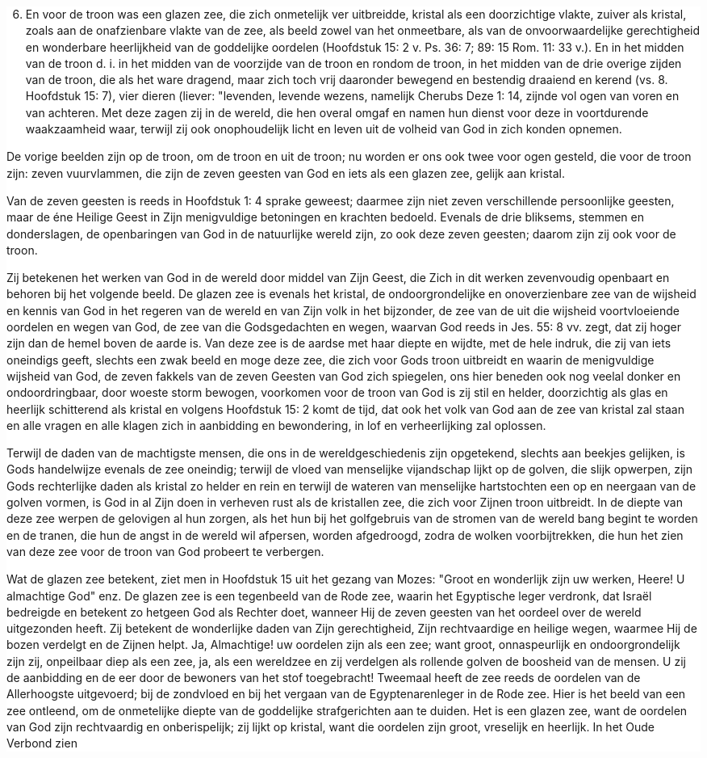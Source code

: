 6. En voor de troon was een glazen zee, die zich onmetelijk ver uitbreidde, kristal als een doorzichtige vlakte, zuiver als kristal, zoals aan de onafzienbare vlakte van de zee, als beeld zowel van het onmeetbare, als van de onvoorwaardelijke gerechtigheid en wonderbare heerlijkheid van de goddelijke oordelen (Hoofdstuk 15: 2 v. Ps. 36: 7; 89: 15 Rom. 11: 33 v.). En in het midden van de troon d. i. in het midden van de voorzijde van de troon en rondom de troon, in het midden van de drie overige zijden van de troon, die als het ware dragend, maar zich toch vrij daaronder bewegend en bestendig draaiend en kerend (vs. 8. Hoofdstuk 15: 7), vier dieren (liever: "levenden, levende wezens, namelijk Cherubs Deze 1: 14, zijnde vol ogen van voren en van achteren. Met deze zagen zij in de wereld, die hen overal omgaf en namen hun dienst voor deze in voortdurende waakzaamheid waar, terwijl zij ook onophoudelijk licht en leven uit de volheid van God in zich konden opnemen.

De vorige beelden zijn op de troon, om de troon en uit de troon; nu worden er ons ook twee voor ogen gesteld, die voor de troon zijn: zeven vuurvlammen, die zijn de zeven geesten van God en iets als een glazen zee, gelijk aan kristal.

Van de zeven geesten is reeds in Hoofdstuk 1: 4 sprake geweest; daarmee zijn niet zeven verschillende persoonlijke geesten, maar de éne Heilige Geest in Zijn menigvuldige betoningen en krachten bedoeld. Evenals de drie bliksems, stemmen en donderslagen, de openbaringen van God in de natuurlijke wereld zijn, zo ook deze zeven geesten; daarom zijn zij ook voor de troon.

Zij betekenen het werken van God in de wereld door middel van Zijn Geest, die Zich in dit werken zevenvoudig openbaart en behoren bij het volgende beeld. De glazen zee is evenals het kristal, de ondoorgrondelijke en onoverzienbare zee van de wijsheid en kennis van God in het regeren van de wereld en van Zijn volk in het bijzonder, de zee van de uit die wijsheid voortvloeiende oordelen en wegen van God, de zee van die Godsgedachten en wegen, waarvan God reeds in Jes. 55: 8 vv. zegt, dat zij hoger zijn dan de hemel boven de aarde is. Van deze zee is de aardse met haar diepte en wijdte, met de hele indruk, die zij van iets oneindigs geeft, slechts een zwak beeld en moge deze zee, die zich voor Gods troon uitbreidt en waarin de menigvuldige wijsheid van God, de zeven fakkels van de zeven Geesten van God zich spiegelen, ons hier beneden ook nog veelal donker en ondoordringbaar, door woeste storm bewogen, voorkomen voor de troon van God is zij stil en helder, doorzichtig als glas en heerlijk schitterend als kristal en volgens Hoofdstuk 15: 2 komt de tijd, dat ook het volk van God aan de zee van kristal zal staan en alle vragen en alle klagen zich in aanbidding en bewondering, in lof en verheerlijking zal oplossen.

Terwijl de daden van de machtigste mensen, die ons in de wereldgeschiedenis zijn opgetekend, slechts aan beekjes gelijken, is Gods handelwijze evenals de zee oneindig; terwijl de vloed van menselijke vijandschap lijkt op de golven, die slijk opwerpen, zijn Gods rechterlijke daden als kristal zo helder en rein en terwijl de wateren van menselijke hartstochten een op en neergaan van de golven vormen, is God in al Zijn doen in verheven rust als de kristallen zee, die zich voor Zijnen troon uitbreidt. In de diepte van deze zee werpen de gelovigen al hun zorgen, als het hun bij het golfgebruis van de stromen van de wereld bang begint te worden en de tranen, die hun de angst in de wereld wil afpersen, worden afgedroogd, zodra de wolken voorbijtrekken, die hun het zien van deze zee voor de troon van God probeert te verbergen.

Wat de glazen zee betekent, ziet men in Hoofdstuk 15 uit het gezang van Mozes: "Groot en wonderlijk zijn uw werken, Heere! U almachtige God" enz. De glazen zee is een tegenbeeld van de Rode zee, waarin het Egyptische leger verdronk, dat Israël bedreigde en betekent zo hetgeen God als Rechter doet, wanneer Hij de zeven geesten van het oordeel over de wereld uitgezonden heeft. Zij betekent de wonderlijke daden van Zijn gerechtigheid, Zijn rechtvaardige en heilige wegen, waarmee Hij de bozen verdelgt en de Zijnen helpt. Ja, Almachtige! uw oordelen zijn als een zee; want groot, onnaspeurlijk en ondoorgrondelijk zijn zij, onpeilbaar diep als een zee, ja, als een wereldzee en zij verdelgen als rollende golven de boosheid van de mensen. U zij de aanbidding en de eer door de bewoners van het stof toegebracht! Tweemaal heeft de zee reeds de oordelen van de Allerhoogste uitgevoerd; bij de zondvloed en bij het vergaan van de Egyptenarenleger in de Rode zee. Hier is het beeld van een zee ontleend, om de onmetelijke diepte van de goddelijke strafgerichten aan te duiden. Het is een glazen zee, want de oordelen van God zijn rechtvaardig en onberispelijk; zij lijkt op kristal, want die oordelen zijn groot, vreselijk en heerlijk. In het Oude Verbond zien

